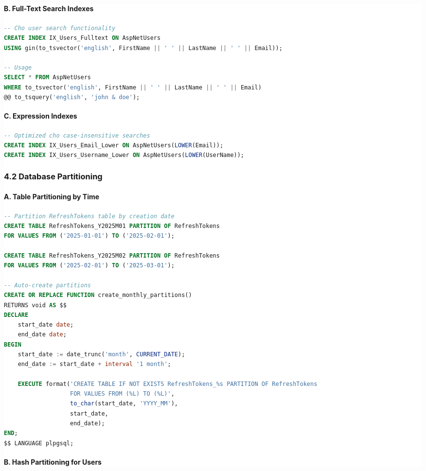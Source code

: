 
#### B. Full-Text Search Indexes

```sql
-- Cho user search functionality
CREATE INDEX IX_Users_Fulltext ON AspNetUsers 
USING gin(to_tsvector('english', FirstName || ' ' || LastName || ' ' || Email));

-- Usage
SELECT * FROM AspNetUsers 
WHERE to_tsvector('english', FirstName || ' ' || LastName || ' ' || Email) 
@@ to_tsquery('english', 'john & doe');
```

#### C. Expression Indexes

```sql
-- Optimized cho case-insensitive searches
CREATE INDEX IX_Users_Email_Lower ON AspNetUsers(LOWER(Email));
CREATE INDEX IX_Users_Username_Lower ON AspNetUsers(LOWER(UserName));
```

### 4.2 Database Partitioning

#### A. Table Partitioning by Time

```sql
-- Partition RefreshTokens table by creation date
CREATE TABLE RefreshTokens_Y2025M01 PARTITION OF RefreshTokens
FOR VALUES FROM ('2025-01-01') TO ('2025-02-01');

CREATE TABLE RefreshTokens_Y2025M02 PARTITION OF RefreshTokens
FOR VALUES FROM ('2025-02-01') TO ('2025-03-01');

-- Auto-create partitions
CREATE OR REPLACE FUNCTION create_monthly_partitions()
RETURNS void AS $$
DECLARE
    start_date date;
    end_date date;
BEGIN
    start_date := date_trunc('month', CURRENT_DATE);
    end_date := start_date + interval '1 month';
    
    EXECUTE format('CREATE TABLE IF NOT EXISTS RefreshTokens_%s PARTITION OF RefreshTokens
                   FOR VALUES FROM (%L) TO (%L)',
                   to_char(start_date, 'YYYY_MM'),
                   start_date,
                   end_date);
END;
$$ LANGUAGE plpgsql;
```

#### B. Hash Partitioning for Users
